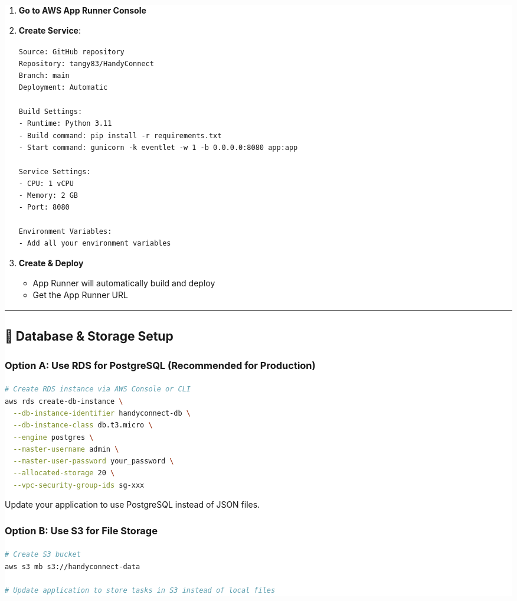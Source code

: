 1. **Go to AWS App Runner Console**
2. **Create Service**:
   ```
   Source: GitHub repository
   Repository: tangy83/HandyConnect
   Branch: main
   Deployment: Automatic
   
   Build Settings:
   - Runtime: Python 3.11
   - Build command: pip install -r requirements.txt
   - Start command: gunicorn -k eventlet -w 1 -b 0.0.0.0:8080 app:app
   
   Service Settings:
   - CPU: 1 vCPU
   - Memory: 2 GB
   - Port: 8080
   
   Environment Variables:
   - Add all your environment variables
   ```

3. **Create & Deploy**
   - App Runner will automatically build and deploy
   - Get the App Runner URL

---

## 💾 Database & Storage Setup

### Option A: Use RDS for PostgreSQL (Recommended for Production)

```bash
# Create RDS instance via AWS Console or CLI
aws rds create-db-instance \
  --db-instance-identifier handyconnect-db \
  --db-instance-class db.t3.micro \
  --engine postgres \
  --master-username admin \
  --master-user-password your_password \
  --allocated-storage 20 \
  --vpc-security-group-ids sg-xxx
```

Update your application to use PostgreSQL instead of JSON files.

### Option B: Use S3 for File Storage

```bash
# Create S3 bucket
aws s3 mb s3://handyconnect-data

# Update application to store tasks in S3 instead of local files
```
